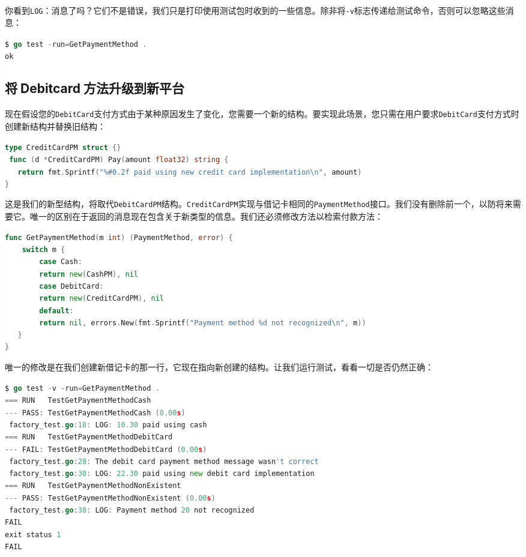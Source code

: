 你看到`LOG`：消息了吗？它们不是错误，我们只是打印使用测试包时收到的一些信息。除非将`-v`标志传递给测试命令，否则可以忽略这些消息：

```go
$ go test -run=GetPaymentMethod .
ok

```

## 将 Debitcard 方法升级到新平台

现在假设您的`DebitCard`支付方式由于某种原因发生了变化，您需要一个新的结构。要实现此场景，您只需在用户要求`DebitCard`支付方式时创建新结构并替换旧结构：

```go
type CreditCardPM struct {} 
 func (d *CreditCardPM) Pay(amount float32) string { 
   return fmt.Sprintf("%#0.2f paid using new credit card implementation\n", amount) 
} 

```

这是我们的新型结构，将取代`DebitCardPM`结构。`CreditCardPM`实现与借记卡相同的`PaymentMethod`接口。我们没有删除前一个，以防将来需要它。唯一的区别在于返回的消息现在包含关于新类型的信息。我们还必须修改方法以检索付款方法：

```go
func GetPaymentMethod(m int) (PaymentMethod, error) { 
    switch m { 
        case Cash: 
        return new(CashPM), nil 
        case DebitCard: 
        return new(CreditCardPM), nil 
        default: 
        return nil, errors.New(fmt.Sprintf("Payment method %d not recognized\n", m)) 
   } 
} 

```

唯一的修改是在我们创建新借记卡的那一行，它现在指向新创建的结构。让我们运行测试，看看一切是否仍然正确：

```go
$ go test -v -run=GetPaymentMethod .
=== RUN   TestGetPaymentMethodCash
--- PASS: TestGetPaymentMethodCash (0.00s)
 factory_test.go:18: LOG: 10.30 paid using cash
=== RUN   TestGetPaymentMethodDebitCard
--- FAIL: TestGetPaymentMethodDebitCard (0.00s)
 factory_test.go:28: The debit card payment method message wasn't correct
 factory_test.go:30: LOG: 22.30 paid using new debit card implementation
=== RUN   TestGetPaymentMethodNonExistent
--- PASS: TestGetPaymentMethodNonExistent (0.00s)
 factory_test.go:38: LOG: Payment method 20 not recognized
FAIL
exit status 1
FAIL

```
